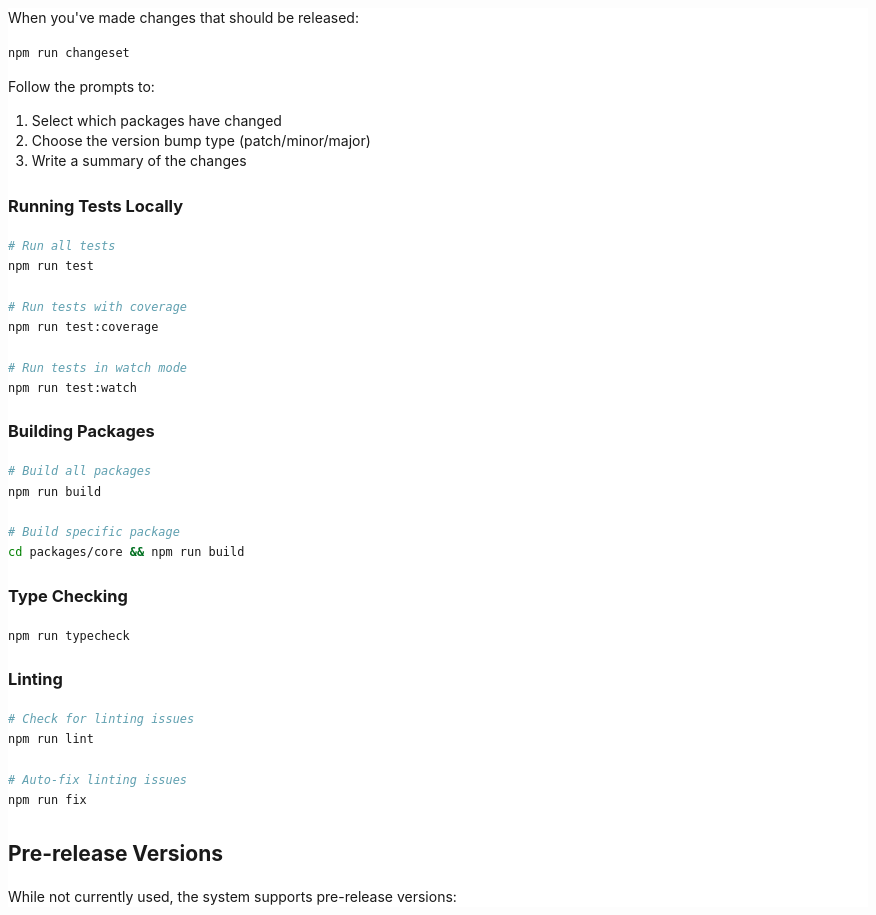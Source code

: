 When you've made changes that should be released:

```bash
npm run changeset
```

Follow the prompts to:

1. Select which packages have changed
2. Choose the version bump type (patch/minor/major)
3. Write a summary of the changes

### Running Tests Locally

```bash
# Run all tests
npm run test

# Run tests with coverage
npm run test:coverage

# Run tests in watch mode
npm run test:watch
```

### Building Packages

```bash
# Build all packages
npm run build

# Build specific package
cd packages/core && npm run build
```

### Type Checking

```bash
npm run typecheck
```

### Linting

```bash
# Check for linting issues
npm run lint

# Auto-fix linting issues
npm run fix
```

## Pre-release Versions

While not currently used, the system supports pre-release versions:
